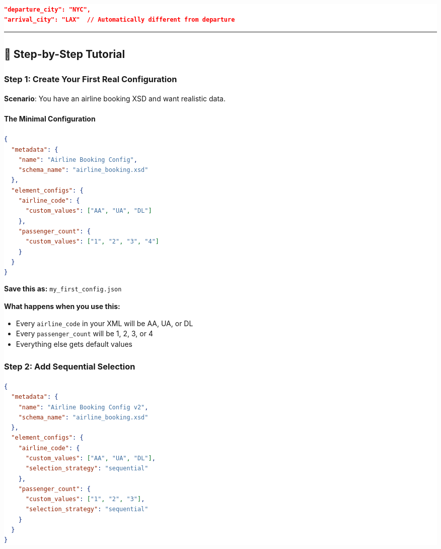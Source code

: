 ```json
"departure_city": "NYC",
"arrival_city": "LAX"  // Automatically different from departure
```

---

## 📝 Step-by-Step Tutorial

### Step 1: Create Your First Real Configuration

**Scenario**: You have an airline booking XSD and want realistic data.

#### The Minimal Configuration

```json
{
  "metadata": {
    "name": "Airline Booking Config",
    "schema_name": "airline_booking.xsd"
  },
  "element_configs": {
    "airline_code": {
      "custom_values": ["AA", "UA", "DL"]
    },
    "passenger_count": {
      "custom_values": ["1", "2", "3", "4"]
    }
  }
}
```

**Save this as:** `my_first_config.json`

**What happens when you use this:**
- Every `airline_code` in your XML will be AA, UA, or DL
- Every `passenger_count` will be 1, 2, 3, or 4
- Everything else gets default values

### Step 2: Add Sequential Selection

```json
{
  "metadata": {
    "name": "Airline Booking Config v2",
    "schema_name": "airline_booking.xsd"
  },
  "element_configs": {
    "airline_code": {
      "custom_values": ["AA", "UA", "DL"],
      "selection_strategy": "sequential"
    },
    "passenger_count": {
      "custom_values": ["1", "2", "3"],
      "selection_strategy": "sequential"
    }
  }
}
```
